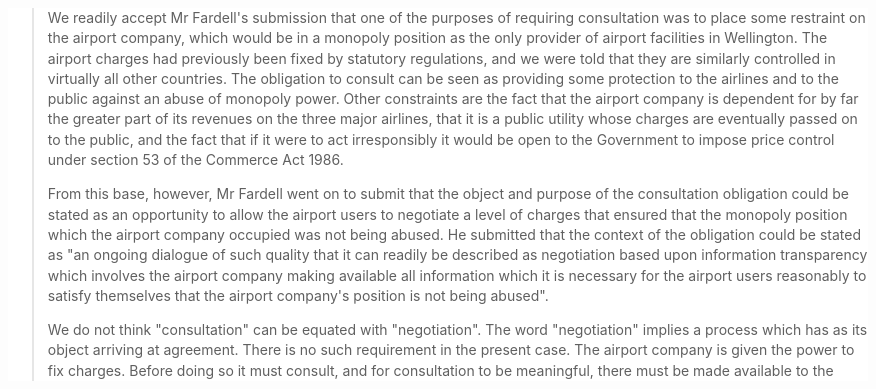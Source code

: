 >We readily accept Mr Fardell's
>submission that one of the
>purposes of requiring consultation
>was to place some restraint on the
>airport company, which would be
>in a monopoly position as the only
>provider of airport facilities in
>Wellington. The airport charges
>had previously been fixed by
>statutory regulations, and we were
>told that they are similarly
>controlled in virtually all other
>countries. The obligation to
>consult can be seen as providing
>some protection to the airlines and
>to the public against an abuse of
>monopoly power. Other
>constraints are the fact that the
>airport company is dependent for
>by far the greater part of its
>revenues on the three major
>airlines, that it is a public utility
>whose charges are eventually
>passed on to the public, and the
>fact that if it were to act
>irresponsibly it would be open to
>the Government to impose price
>control under section 53 of the
>Commerce Act 1986.
>
>From this base, however, Mr
>Fardell went on to submit that the
>object and purpose of the
>consultation obligation could be
>stated as an opportunity to allow
>the airport users to negotiate a
>level of charges that ensured that
>the monopoly position which the
>airport company occupied was not
>being abused. He submitted that
>the context of the obligation could
>be stated as "an ongoing dialogue
>of such quality that it can readily
>be described as negotiation based
>upon information transparency
>which involves the airport
>company making available all
>information which it is necessary
>for the airport users reasonably to
>satisfy themselves that the airport
>company's position is not being
>abused".
>
>We do not think "consultation"
>can be equated with "negotiation".
>The word "negotiation" implies a
>process which has as its object
>arriving at agreement. There is no
>such requirement in the present
>case. The airport company is given
>the power to fix charges. Before
>doing so it must consult, and for
>consultation to be meaningful,
>there must be made available to the